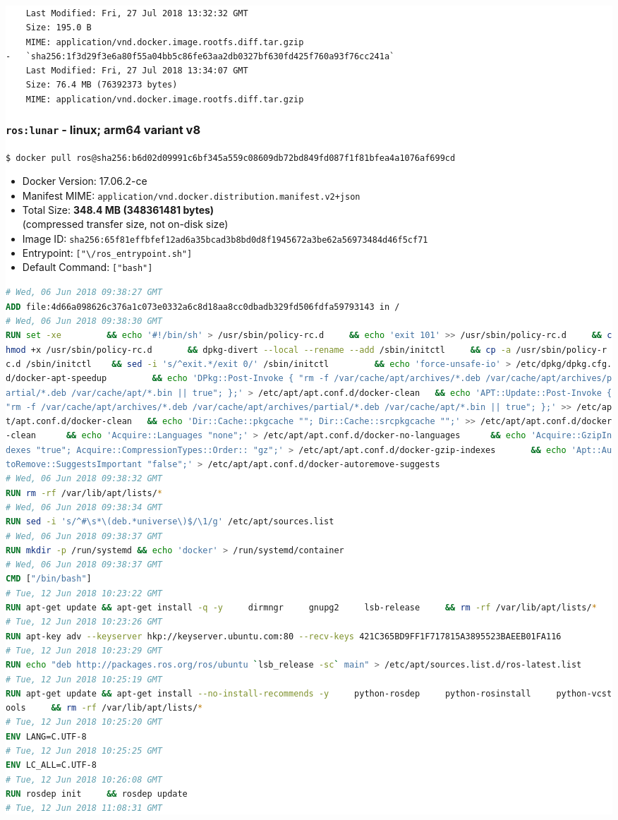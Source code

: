 		Last Modified: Fri, 27 Jul 2018 13:32:32 GMT  
		Size: 195.0 B  
		MIME: application/vnd.docker.image.rootfs.diff.tar.gzip
	-	`sha256:1f3d29f3e6a80f55a04bb5c86fe63aa2db0327bf630fd425f760a93f76cc241a`  
		Last Modified: Fri, 27 Jul 2018 13:34:07 GMT  
		Size: 76.4 MB (76392373 bytes)  
		MIME: application/vnd.docker.image.rootfs.diff.tar.gzip

### `ros:lunar` - linux; arm64 variant v8

```console
$ docker pull ros@sha256:b6d02d09991c6bf345a559c08609db72bd849fd087f1f81bfea4a1076af699cd
```

-	Docker Version: 17.06.2-ce
-	Manifest MIME: `application/vnd.docker.distribution.manifest.v2+json`
-	Total Size: **348.4 MB (348361481 bytes)**  
	(compressed transfer size, not on-disk size)
-	Image ID: `sha256:65f81effbfef12ad6a35bcad3b8bd0d8f1945672a3be62a56973484d46f5cf71`
-	Entrypoint: `["\/ros_entrypoint.sh"]`
-	Default Command: `["bash"]`

```dockerfile
# Wed, 06 Jun 2018 09:38:27 GMT
ADD file:4d66a098626c376a1c073e0332a6c8d18aa8cc0dbadb329fd506fdfa59793143 in / 
# Wed, 06 Jun 2018 09:38:30 GMT
RUN set -xe 		&& echo '#!/bin/sh' > /usr/sbin/policy-rc.d 	&& echo 'exit 101' >> /usr/sbin/policy-rc.d 	&& chmod +x /usr/sbin/policy-rc.d 		&& dpkg-divert --local --rename --add /sbin/initctl 	&& cp -a /usr/sbin/policy-rc.d /sbin/initctl 	&& sed -i 's/^exit.*/exit 0/' /sbin/initctl 		&& echo 'force-unsafe-io' > /etc/dpkg/dpkg.cfg.d/docker-apt-speedup 		&& echo 'DPkg::Post-Invoke { "rm -f /var/cache/apt/archives/*.deb /var/cache/apt/archives/partial/*.deb /var/cache/apt/*.bin || true"; };' > /etc/apt/apt.conf.d/docker-clean 	&& echo 'APT::Update::Post-Invoke { "rm -f /var/cache/apt/archives/*.deb /var/cache/apt/archives/partial/*.deb /var/cache/apt/*.bin || true"; };' >> /etc/apt/apt.conf.d/docker-clean 	&& echo 'Dir::Cache::pkgcache ""; Dir::Cache::srcpkgcache "";' >> /etc/apt/apt.conf.d/docker-clean 		&& echo 'Acquire::Languages "none";' > /etc/apt/apt.conf.d/docker-no-languages 		&& echo 'Acquire::GzipIndexes "true"; Acquire::CompressionTypes::Order:: "gz";' > /etc/apt/apt.conf.d/docker-gzip-indexes 		&& echo 'Apt::AutoRemove::SuggestsImportant "false";' > /etc/apt/apt.conf.d/docker-autoremove-suggests
# Wed, 06 Jun 2018 09:38:32 GMT
RUN rm -rf /var/lib/apt/lists/*
# Wed, 06 Jun 2018 09:38:34 GMT
RUN sed -i 's/^#\s*\(deb.*universe\)$/\1/g' /etc/apt/sources.list
# Wed, 06 Jun 2018 09:38:37 GMT
RUN mkdir -p /run/systemd && echo 'docker' > /run/systemd/container
# Wed, 06 Jun 2018 09:38:37 GMT
CMD ["/bin/bash"]
# Tue, 12 Jun 2018 10:23:22 GMT
RUN apt-get update && apt-get install -q -y     dirmngr     gnupg2     lsb-release     && rm -rf /var/lib/apt/lists/*
# Tue, 12 Jun 2018 10:23:26 GMT
RUN apt-key adv --keyserver hkp://keyserver.ubuntu.com:80 --recv-keys 421C365BD9FF1F717815A3895523BAEEB01FA116
# Tue, 12 Jun 2018 10:23:29 GMT
RUN echo "deb http://packages.ros.org/ros/ubuntu `lsb_release -sc` main" > /etc/apt/sources.list.d/ros-latest.list
# Tue, 12 Jun 2018 10:25:19 GMT
RUN apt-get update && apt-get install --no-install-recommends -y     python-rosdep     python-rosinstall     python-vcstools     && rm -rf /var/lib/apt/lists/*
# Tue, 12 Jun 2018 10:25:20 GMT
ENV LANG=C.UTF-8
# Tue, 12 Jun 2018 10:25:25 GMT
ENV LC_ALL=C.UTF-8
# Tue, 12 Jun 2018 10:26:08 GMT
RUN rosdep init     && rosdep update
# Tue, 12 Jun 2018 11:08:31 GMT
```